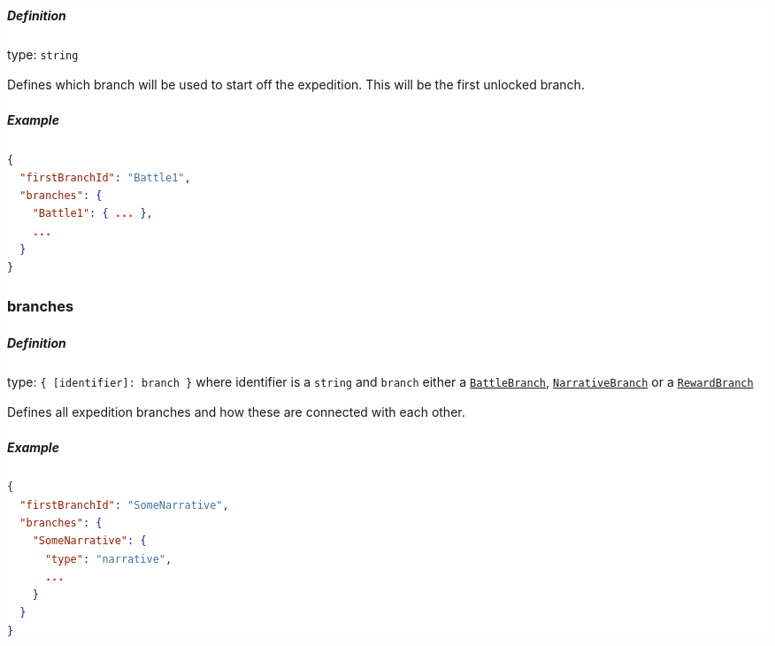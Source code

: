 ##### Definition

type: `string`

Defines which branch will be used to start off the expedition.
This will be the first unlocked branch.

##### Example

```json
{
  "firstBranchId": "Battle1",
  "branches": {
    "Battle1": { ... },
    ...
  }
}
```

### branches

##### Definition

type: `{ [identifier]: branch }`
where identifier is a `string` and `branch` either a [`BattleBranch`](#BattleBranch),
[`NarrativeBranch`](#NarrativeBranch) or a [`RewardBranch`](#RewardBranch)

Defines all expedition branches and how these are connected with each other.

##### Example

```json
{
  "firstBranchId": "SomeNarrative",
  "branches": {
    "SomeNarrative": {
      "type": "narrative",
      ...
    }
  }
}
```
